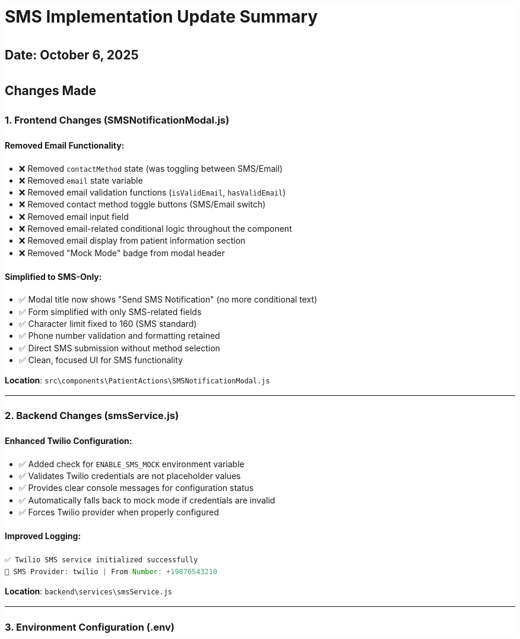 # SMS Implementation Update Summary

## Date: October 6, 2025

## Changes Made

### 1. Frontend Changes (SMSNotificationModal.js)

#### Removed Email Functionality:
- ❌ Removed `contactMethod` state (was toggling between SMS/Email)
- ❌ Removed `email` state variable
- ❌ Removed email validation functions (`isValidEmail`, `hasValidEmail`)
- ❌ Removed contact method toggle buttons (SMS/Email switch)
- ❌ Removed email input field
- ❌ Removed email-related conditional logic throughout the component
- ❌ Removed email display from patient information section
- ❌ Removed "Mock Mode" badge from modal header

#### Simplified to SMS-Only:
- ✅ Modal title now shows "Send SMS Notification" (no more conditional text)
- ✅ Form simplified with only SMS-related fields
- ✅ Character limit fixed to 160 (SMS standard)
- ✅ Phone number validation and formatting retained
- ✅ Direct SMS submission without method selection
- ✅ Clean, focused UI for SMS functionality

**Location**: `src\components\PatientActions\SMSNotificationModal.js`

---

### 2. Backend Changes (smsService.js)

#### Enhanced Twilio Configuration:
- ✅ Added check for `ENABLE_SMS_MOCK` environment variable
- ✅ Validates Twilio credentials are not placeholder values
- ✅ Provides clear console messages for configuration status
- ✅ Automatically falls back to mock mode if credentials are invalid
- ✅ Forces Twilio provider when properly configured

#### Improved Logging:
```javascript
✅ Twilio SMS service initialized successfully
📱 SMS Provider: twilio | From Number: +19876543210
```

**Location**: `backend\services\smsService.js`

---

### 3. Environment Configuration (.env)
